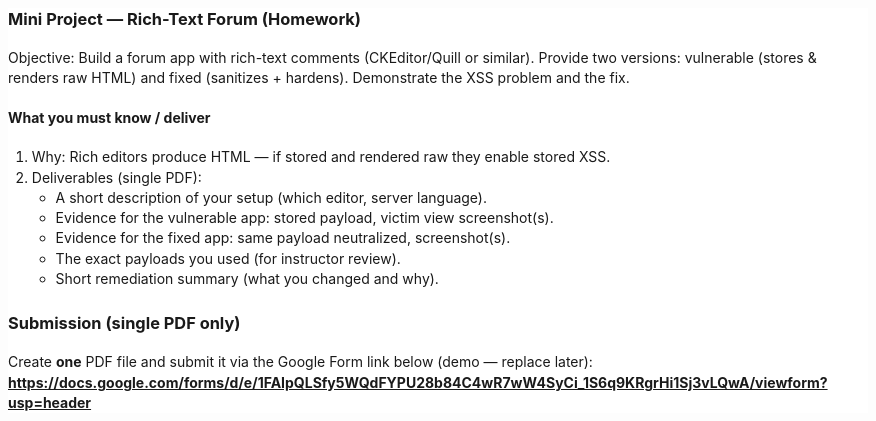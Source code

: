 

### Mini Project — Rich-Text Forum (Homework)

Objective:
Build a forum app with rich-text comments (CKEditor/Quill or similar). Provide two versions: vulnerable (stores & renders raw HTML) and fixed (sanitizes + hardens). Demonstrate the XSS problem and the fix.

#### What you must know / deliver
1. Why: Rich editors produce HTML — if stored and rendered raw they enable stored XSS.
2. Deliverables (single PDF):
   * A short description of your setup (which editor, server language).
   * Evidence for the vulnerable app: stored payload, victim view screenshot(s).
   * Evidence for the fixed app: same payload neutralized, screenshot(s).
   * The exact payloads you used (for instructor review).
   * Short remediation summary (what you changed and why).

### Submission (single PDF only)

Create **one** PDF file and submit it via the Google Form link below (demo — replace later):  
**https://docs.google.com/forms/d/e/1FAIpQLSfy5WQdFYPU28b84C4wR7wW4SyCi_1S6q9KRgrHi1Sj3vLQwA/viewform?usp=header**






















